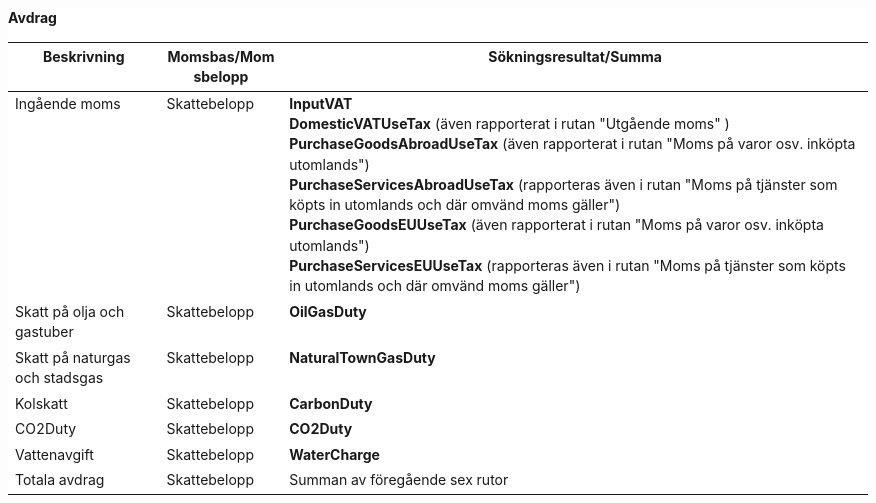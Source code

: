 **Avdrag**

| Beskrivning                                                                               | Momsbas/Momsbelopp | Sökningsresultat/Summa                                                                                                                                                                                                                                                                                                                                                                                                                                                                                              |
|-------------------------------------------------------------------------------------------|---------------------|------------------------------------------------------------------------------------------------------------------------------------------------------------------------------------------------------------------------------------------------------------------------------------------------------------------------------------------------------------------------------------------------------------------------------------------------------------------------------------------------------------------|
| Ingående moms                                                                                 | Skattebelopp          | **InputVAT**</br> **DomesticVATUseTax** (även rapporterat i rutan "Utgående moms" )</br>**PurchaseGoodsAbroadUseTax** (även rapporterat i rutan "Moms på varor osv. inköpta utomlands")</br>**PurchaseServicesAbroadUseTax** (rapporteras även i rutan "Moms på tjänster som köpts in utomlands och där omvänd moms gäller")</br>**PurchaseGoodsEUUseTax** (även rapporterat i rutan "Moms på varor osv. inköpta utomlands")</br> **PurchaseServicesEUUseTax** (rapporteras även i rutan "Moms på tjänster som köpts in utomlands och där omvänd moms gäller") |
| Skatt på olja och gastuber                                                                  | Skattebelopp          | **OilGasDuty**                                                                                                                                                                                                                                                                                                                                                                                                                                                                                                   |
| Skatt på naturgas och stadsgas                                                             | Skattebelopp          | **NaturalTownGasDuty**                                                                                                                                                                                                                                                                                                                                                                                                                                                                                           |
| Kolskatt                                                                               | Skattebelopp          | **CarbonDuty**                                                                                                                                                                                                                                                                                                                                                                                                                                                                                                   |
| CO2Duty                                                                                   | Skattebelopp          | **CO2Duty**                                                                                                                                                                                                                                                                                                                                                                                                                                                                                                      |
| Vattenavgift                                                                              | Skattebelopp          | **WaterCharge**                                                                                                                                                                                                                                                                                                                                                                                                                                                                                                  |
| Totala avdrag                                                                          | Skattebelopp          | Summan av föregående sex rutor                                                                                                                                                                                                                                                                                                                                                                                                                                                                                  |